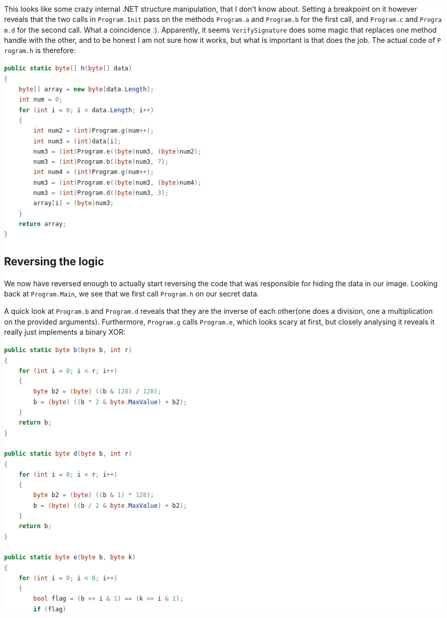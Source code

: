 This looks like some crazy internal .NET structure manipulation, that I don't know about. Setting a breakpoint on it however reveals that the two calls in `Program.Init` pass on the methods `Program.a` and `Program.b` for the first call, and `Program.c` and `Program.d` for the second call. What a coincidence :). Apparently, it seems `VerifySignature` does some magic that replaces one method handle with the other, and to be honest I am not sure how it works, but what is important is that does the job. The actual code of `Program.h` is therefore:

```csharp
public static byte[] h(byte[] data)
{
	byte[] array = new byte[data.Length];
	int num = 0;
	for (int i = 0; i < data.Length; i++)
	{
		int num2 = (int)Program.g(num++);
		int num3 = (int)data[i];
		num3 = (int)Program.e((byte)num3, (byte)num2);
		num3 = (int)Program.b((byte)num3, 7);
		int num4 = (int)Program.g(num++);
		num3 = (int)Program.e((byte)num3, (byte)num4);
		num3 = (int)Program.d((byte)num3, 3);
		array[i] = (byte)num3;
	}
	return array;
}
```

## Reversing the logic

We now have reversed enough to actually start reversing the code that was responsible for hiding the data in our image. Looking back at `Program.Main`, we see that we first call `Program.h` on our secret data. 

A quick look at `Program.b` and `Program.d` reveals that they are the inverse of each other(one does a division, one a multiplication on the provided arguments). Furthermore, `Program.g` calls `Program.e`, which looks scary at first, but closely analysing it reveals it really just implements a binary XOR:

```csharp
public static byte b(byte b, int r)
{
    for (int i = 0; i < r; i++)
    {
        byte b2 = (byte) ((b & 128) / 128);
        b = (byte) ((b * 2 & byte.MaxValue) + b2);
    }
    return b;
}

public static byte d(byte b, int r)
{
    for (int i = 0; i < r; i++)
    {
        byte b2 = (byte) ((b & 1) * 128);
        b = (byte) ((b / 2 & byte.MaxValue) + b2);
    }
    return b;
}

public static byte e(byte b, byte k)
{
    for (int i = 0; i < 8; i++)
    {
        bool flag = (b >> i & 1) == (k >> i & 1);
        if (flag)
```